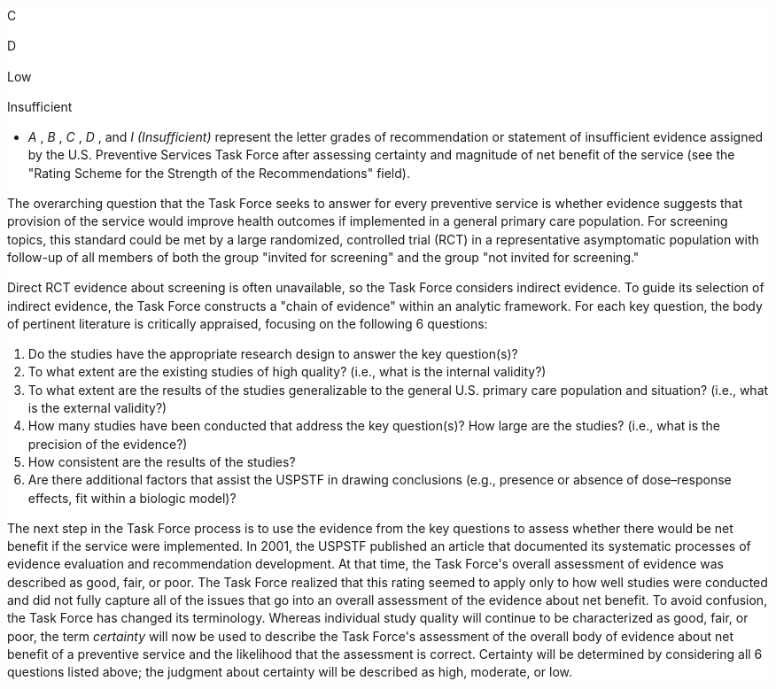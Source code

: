 C
</td>  
<td>

D
</td> </tr>  
<tr>  
<td>

Low
</td>  
<td>

Insufficient
</td> </tr> </table>

* _A_ , _B_ , _C_ , _D_ , and _I (Insufficient)_ represent the letter grades of recommendation or statement of insufficient evidence assigned by the U.S. Preventive Services Task Force after assessing certainty and magnitude of net benefit of the service (see the "Rating Scheme for the Strength of the Recommendations" field).

The overarching question that the Task Force seeks to answer for every preventive service is whether evidence suggests that provision of the service would improve health outcomes if implemented in a general primary care population. For screening topics, this standard could be met by a large randomized, controlled trial (RCT) in a representative asymptomatic population with follow-up of all members of both the group "invited for screening" and the group "not invited for screening."

Direct RCT evidence about screening is often unavailable, so the Task Force considers indirect evidence. To guide its selection of indirect evidence, the Task Force constructs a "chain of evidence" within an analytic framework. For each key question, the body of pertinent literature is critically appraised, focusing on the following 6 questions:

  1. Do the studies have the appropriate research design to answer the key question(s)? 
  2. To what extent are the existing studies of high quality? (i.e., what is the internal validity?) 
  3. To what extent are the results of the studies generalizable to the general U.S. primary care population and situation? (i.e., what is the external validity?) 
  4. How many studies have been conducted that address the key question(s)? How large are the studies? (i.e., what is the precision of the evidence?) 
  5. How consistent are the results of the studies? 
  6. Are there additional factors that assist the USPSTF in drawing conclusions (e.g., presence or absence of dose–response effects, fit within a biologic model)? 



The next step in the Task Force process is to use the evidence from the key questions to assess whether there would be net benefit if the service were implemented. In 2001, the USPSTF published an article that documented its systematic processes of evidence evaluation and recommendation development. At that time, the Task Force's overall assessment of evidence was described as good, fair, or poor. The Task Force realized that this rating seemed to apply only to how well studies were conducted and did not fully capture all of the issues that go into an overall assessment of the evidence about net benefit. To avoid confusion, the Task Force has changed its terminology. Whereas individual study quality will continue to be characterized as good, fair, or poor, the term _certainty_ will now be used to describe the Task Force's assessment of the overall body of evidence about net benefit of a preventive service and the likelihood that the assessment is correct. Certainty will be determined by considering all 6 questions listed above; the judgment about certainty will be described as high, moderate, or low.
